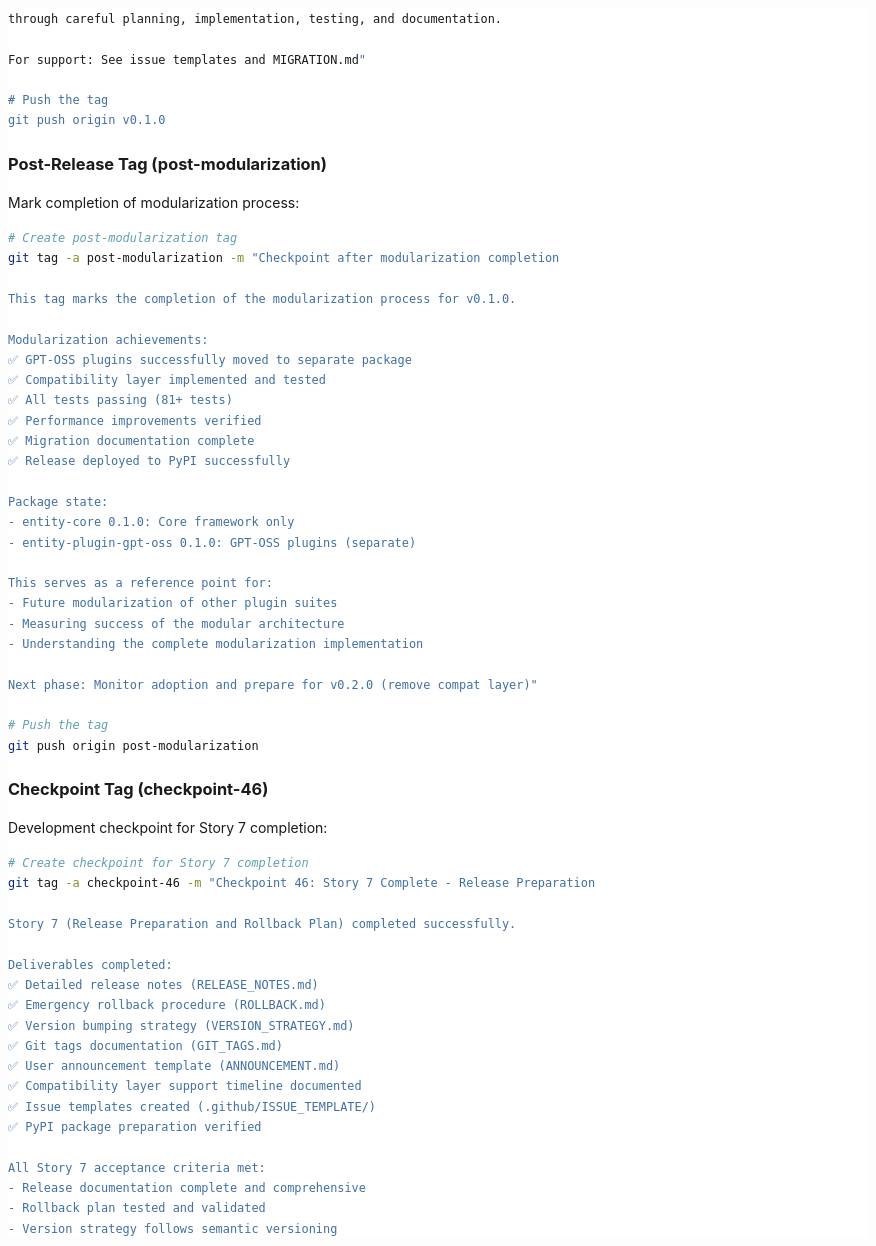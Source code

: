 ```bash
through careful planning, implementation, testing, and documentation.

For support: See issue templates and MIGRATION.md"

# Push the tag
git push origin v0.1.0
```

### Post-Release Tag (post-modularization)

Mark completion of modularization process:

```bash
# Create post-modularization tag
git tag -a post-modularization -m "Checkpoint after modularization completion

This tag marks the completion of the modularization process for v0.1.0.

Modularization achievements:
✅ GPT-OSS plugins successfully moved to separate package
✅ Compatibility layer implemented and tested
✅ All tests passing (81+ tests)
✅ Performance improvements verified
✅ Migration documentation complete
✅ Release deployed to PyPI successfully

Package state:
- entity-core 0.1.0: Core framework only
- entity-plugin-gpt-oss 0.1.0: GPT-OSS plugins (separate)

This serves as a reference point for:
- Future modularization of other plugin suites
- Measuring success of the modular architecture
- Understanding the complete modularization implementation

Next phase: Monitor adoption and prepare for v0.2.0 (remove compat layer)"

# Push the tag
git push origin post-modularization
```

### Checkpoint Tag (checkpoint-46)

Development checkpoint for Story 7 completion:

```bash
# Create checkpoint for Story 7 completion
git tag -a checkpoint-46 -m "Checkpoint 46: Story 7 Complete - Release Preparation

Story 7 (Release Preparation and Rollback Plan) completed successfully.

Deliverables completed:
✅ Detailed release notes (RELEASE_NOTES.md)
✅ Emergency rollback procedure (ROLLBACK.md)
✅ Version bumping strategy (VERSION_STRATEGY.md)
✅ Git tags documentation (GIT_TAGS.md)
✅ User announcement template (ANNOUNCEMENT.md)
✅ Compatibility layer support timeline documented
✅ Issue templates created (.github/ISSUE_TEMPLATE/)
✅ PyPI package preparation verified

All Story 7 acceptance criteria met:
- Release documentation complete and comprehensive
- Rollback plan tested and validated
- Version strategy follows semantic versioning
```